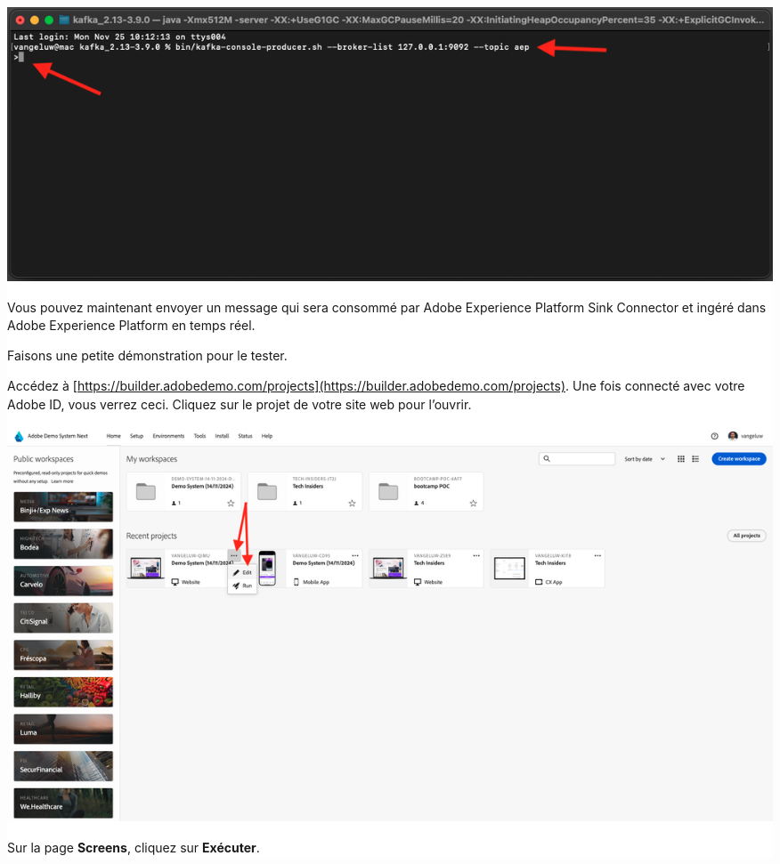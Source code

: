 ![Kafka](./images/kc16.png)

Vous pouvez maintenant envoyer un message qui sera consommé par Adobe Experience Platform Sink Connector et ingéré dans Adobe Experience Platform en temps réel.

Faisons une petite démonstration pour le tester.

Accédez à [https://builder.adobedemo.com/projects](https://builder.adobedemo.com/projects). Une fois connecté avec votre Adobe ID, vous verrez ceci. Cliquez sur le projet de votre site web pour l’ouvrir.

![DSN](./../../gettingstarted/gettingstarted/images/web8.png)

Sur la page **Screens**, cliquez sur **Exécuter**.
